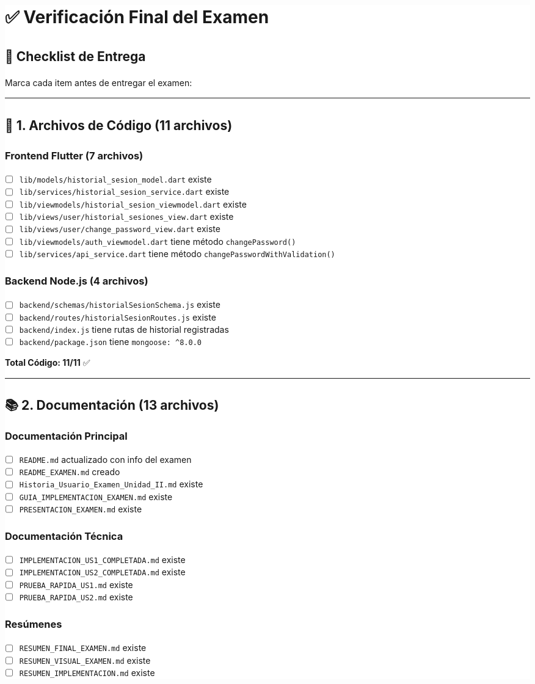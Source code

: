 # ✅ Verificación Final del Examen

## 🎯 Checklist de Entrega

Marca cada item antes de entregar el examen:

---

## 📁 **1. Archivos de Código** (11 archivos)

### Frontend Flutter (7 archivos)
- [ ] `lib/models/historial_sesion_model.dart` existe
- [ ] `lib/services/historial_sesion_service.dart` existe
- [ ] `lib/viewmodels/historial_sesion_viewmodel.dart` existe
- [ ] `lib/views/user/historial_sesiones_view.dart` existe
- [ ] `lib/views/user/change_password_view.dart` existe
- [ ] `lib/viewmodels/auth_viewmodel.dart` tiene método `changePassword()`
- [ ] `lib/services/api_service.dart` tiene método `changePasswordWithValidation()`

### Backend Node.js (4 archivos)
- [ ] `backend/schemas/historialSesionSchema.js` existe
- [ ] `backend/routes/historialSesionRoutes.js` existe
- [ ] `backend/index.js` tiene rutas de historial registradas
- [ ] `backend/package.json` tiene `mongoose: ^8.0.0`

**Total Código: 11/11** ✅

---

## 📚 **2. Documentación** (13 archivos)

### Documentación Principal
- [ ] `README.md` actualizado con info del examen
- [ ] `README_EXAMEN.md` creado
- [ ] `Historia_Usuario_Examen_Unidad_II.md` existe
- [ ] `GUIA_IMPLEMENTACION_EXAMEN.md` existe
- [ ] `PRESENTACION_EXAMEN.md` existe

### Documentación Técnica
- [ ] `IMPLEMENTACION_US1_COMPLETADA.md` existe
- [ ] `IMPLEMENTACION_US2_COMPLETADA.md` existe
- [ ] `PRUEBA_RAPIDA_US1.md` existe
- [ ] `PRUEBA_RAPIDA_US2.md` existe

### Resúmenes
- [ ] `RESUMEN_FINAL_EXAMEN.md` existe
- [ ] `RESUMEN_VISUAL_EXAMEN.md` existe
- [ ] `RESUMEN_IMPLEMENTACION.md` existe
